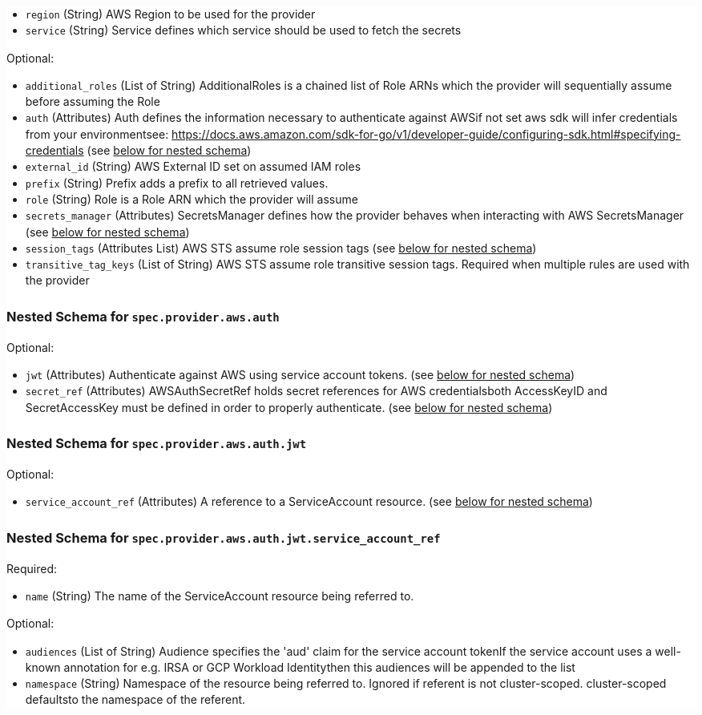- `region` (String) AWS Region to be used for the provider
- `service` (String) Service defines which service should be used to fetch the secrets

Optional:

- `additional_roles` (List of String) AdditionalRoles is a chained list of Role ARNs which the provider will sequentially assume before assuming the Role
- `auth` (Attributes) Auth defines the information necessary to authenticate against AWSif not set aws sdk will infer credentials from your environmentsee: https://docs.aws.amazon.com/sdk-for-go/v1/developer-guide/configuring-sdk.html#specifying-credentials (see [below for nested schema](#nestedatt--spec--provider--aws--auth))
- `external_id` (String) AWS External ID set on assumed IAM roles
- `prefix` (String) Prefix adds a prefix to all retrieved values.
- `role` (String) Role is a Role ARN which the provider will assume
- `secrets_manager` (Attributes) SecretsManager defines how the provider behaves when interacting with AWS SecretsManager (see [below for nested schema](#nestedatt--spec--provider--aws--secrets_manager))
- `session_tags` (Attributes List) AWS STS assume role session tags (see [below for nested schema](#nestedatt--spec--provider--aws--session_tags))
- `transitive_tag_keys` (List of String) AWS STS assume role transitive session tags. Required when multiple rules are used with the provider

<a id="nestedatt--spec--provider--aws--auth"></a>
### Nested Schema for `spec.provider.aws.auth`

Optional:

- `jwt` (Attributes) Authenticate against AWS using service account tokens. (see [below for nested schema](#nestedatt--spec--provider--aws--auth--jwt))
- `secret_ref` (Attributes) AWSAuthSecretRef holds secret references for AWS credentialsboth AccessKeyID and SecretAccessKey must be defined in order to properly authenticate. (see [below for nested schema](#nestedatt--spec--provider--aws--auth--secret_ref))

<a id="nestedatt--spec--provider--aws--auth--jwt"></a>
### Nested Schema for `spec.provider.aws.auth.jwt`

Optional:

- `service_account_ref` (Attributes) A reference to a ServiceAccount resource. (see [below for nested schema](#nestedatt--spec--provider--aws--auth--jwt--service_account_ref))

<a id="nestedatt--spec--provider--aws--auth--jwt--service_account_ref"></a>
### Nested Schema for `spec.provider.aws.auth.jwt.service_account_ref`

Required:

- `name` (String) The name of the ServiceAccount resource being referred to.

Optional:

- `audiences` (List of String) Audience specifies the 'aud' claim for the service account tokenIf the service account uses a well-known annotation for e.g. IRSA or GCP Workload Identitythen this audiences will be appended to the list
- `namespace` (String) Namespace of the resource being referred to. Ignored if referent is not cluster-scoped. cluster-scoped defaultsto the namespace of the referent.
